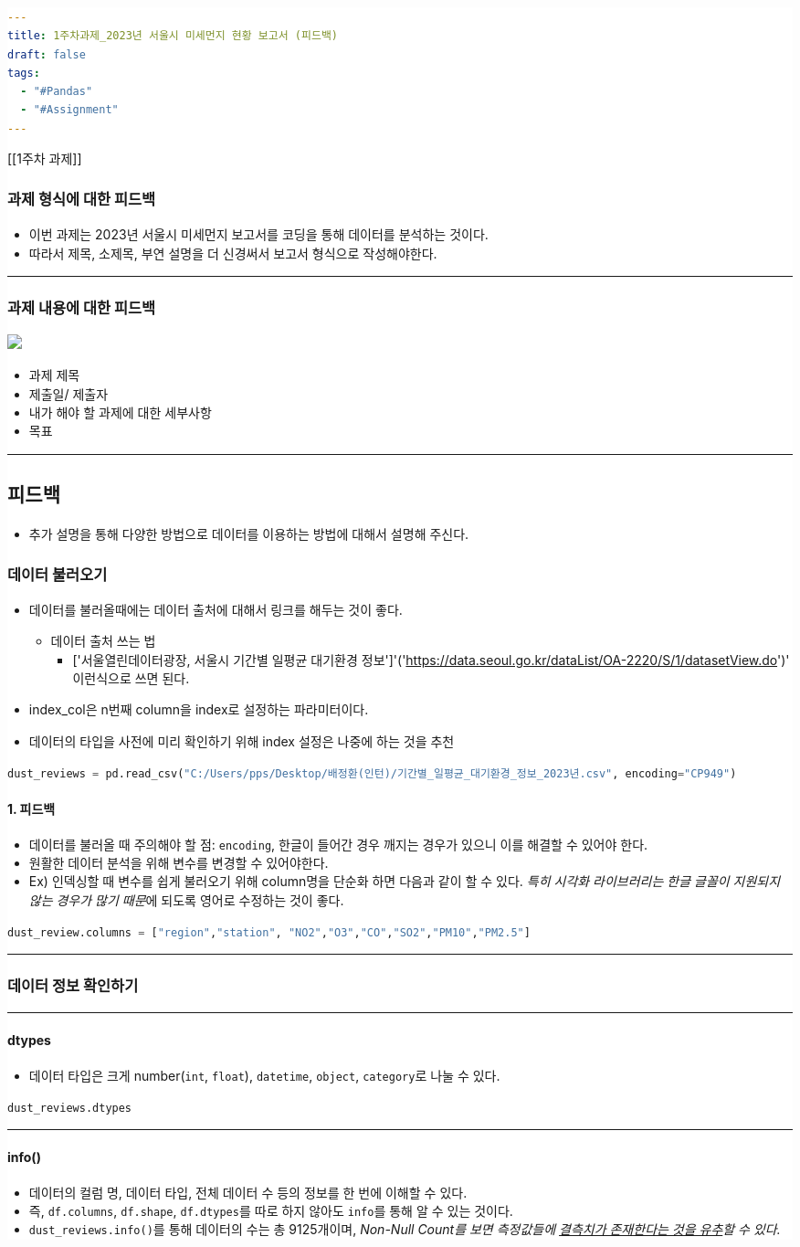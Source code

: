 ```yaml
---
title: 1주차과제_2023년 서울시 미세먼지 현황 보고서 (피드백)
draft: false
tags:
  - "#Pandas"
  - "#Assignment"
---
```

[[1주차 과제]]
### 과제 형식에 대한 피드백
- 이번 과제는 2023년 서울시 미세먼지 보고서를 코딩을 통해 데이터를 분석하는 것이다.
-  따라서 제목, 소제목, 부연 설명을 더 신경써서 보고서 형식으로 작성해야한다.
---
### 과제 내용에 대한 피드백
![](https://imgur.com/3obnzXo.png)

- 과제 제목
- 제출일/ 제출자
- 내가 해야 할 과제에 대한 세부사항
- 목표
---
## 피드백
- 추가 설명을 통해 다양한 방법으로 데이터를 이용하는 방법에 대해서 설명해 주신다.
### 데이터 불러오기
- 데이터를 불러올때에는 데이터 출처에 대해서 링크를 해두는 것이 좋다.
	- 데이터 출처 쓰는 법
		- ['서울열린데이터광장, 서울시 기간별 일평균 대기환경 정보']'('https://data.seoul.go.kr/dataList/OA-2220/S/1/datasetView.do')' 이런식으로 쓰면 된다.

- index_col은 n번째 column을 index로 설정하는 파라미터이다.
- 데이터의 타입을 사전에 미리 확인하기 위해 index 설정은 나중에 하는 것을 추천
```python
dust_reviews = pd.read_csv("C:/Users/pps/Desktop/배정환(인턴)/기간별_일평균_대기환경_정보_2023년.csv", encoding="CP949")
```
#### 1. 피드백
- 데이터를 불러올 때 주의해야 할 점: `encoding`, 한글이 들어간 경우 깨지는 경우가 있으니 이를 해결할 수 있어야 한다.
- 원활한 데이터 분석을 위해 변수를 변경할 수 있어야한다. 
-  Ex) 인덱싱할 때 변수를 쉽게 불러오기 위해 column명을 단순화 하면 다음과 같이 할 수 있다. *특히 시각화 라이브러리는 한글 글꼴이 지원되지 않는 경우가 많기 때문*에 되도록 영어로 수정하는 것이 좋다.
```python
dust_review.columns = ["region","station", "NO2","O3","CO","SO2","PM10","PM2.5"]
```
---
### 데이터 정보 확인하기
---
#### dtypes
- 데이터 타입은 크게 number(`int`, `float`), `datetime`, `object`, `category`로 나눌 수 있다.
```python
dust_reviews.dtypes
```
---
#### info()
- 데이터의 컬럼 명, 데이터 타입, 전체 데이터 수 등의 정보를 한 번에 이해할 수 있다.
- 즉, `df.columns`, `df.shape`, `df.dtypes`를 따로 하지 않아도 `info`를 통해 알 수 있는 것이다.
- `dust_reviews.info()`를 통해 데이터의 수는 총 9125개이며, _Non-Null Count를 보면 측정값들에 <U>결측치가 존재한다는 것을 유추</U>할 수 있다._ 
```python
```